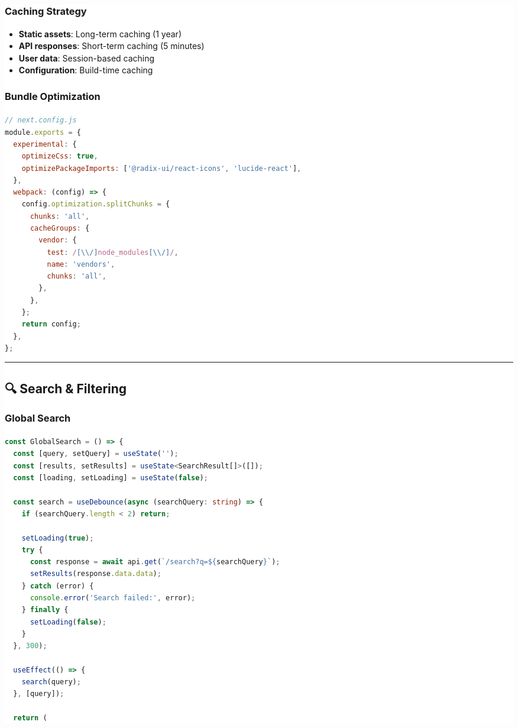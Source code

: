 ```typescript
```

### Caching Strategy
- **Static assets**: Long-term caching (1 year)
- **API responses**: Short-term caching (5 minutes)
- **User data**: Session-based caching
- **Configuration**: Build-time caching

### Bundle Optimization
```javascript
// next.config.js
module.exports = {
  experimental: {
    optimizeCss: true,
    optimizePackageImports: ['@radix-ui/react-icons', 'lucide-react'],
  },
  webpack: (config) => {
    config.optimization.splitChunks = {
      chunks: 'all',
      cacheGroups: {
        vendor: {
          test: /[\\/]node_modules[\\/]/,
          name: 'vendors',
          chunks: 'all',
        },
      },
    };
    return config;
  },
};
```

---

## 🔍 Search & Filtering

### Global Search
```typescript
const GlobalSearch = () => {
  const [query, setQuery] = useState('');
  const [results, setResults] = useState<SearchResult[]>([]);
  const [loading, setLoading] = useState(false);

  const search = useDebounce(async (searchQuery: string) => {
    if (searchQuery.length < 2) return;
    
    setLoading(true);
    try {
      const response = await api.get(`/search?q=${searchQuery}`);
      setResults(response.data.data);
    } catch (error) {
      console.error('Search failed:', error);
    } finally {
      setLoading(false);
    }
  }, 300);

  useEffect(() => {
    search(query);
  }, [query]);

  return (
```